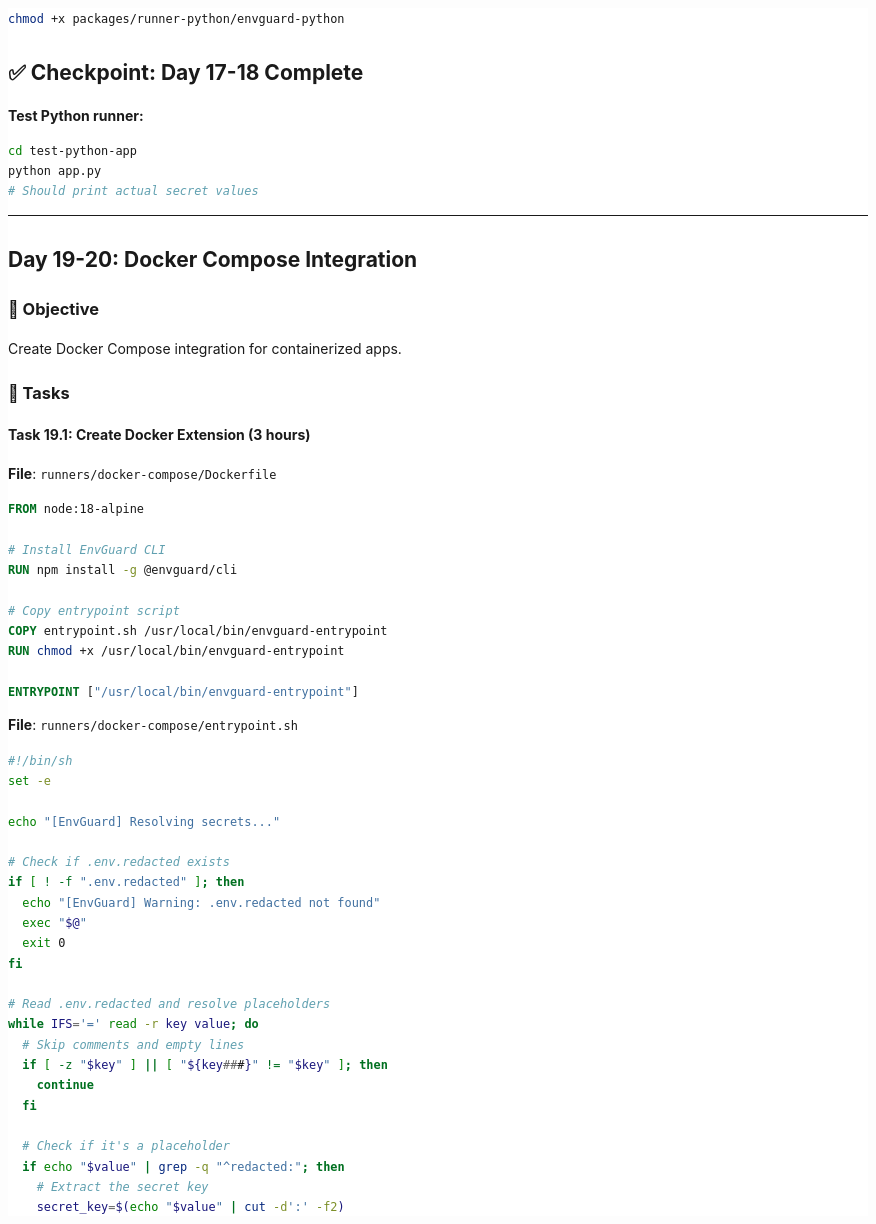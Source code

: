 ```bash
chmod +x packages/runner-python/envguard-python
```

## ✅ Checkpoint: Day 17-18 Complete

**Test Python runner:**

```bash
cd test-python-app
python app.py
# Should print actual secret values
```

---

## Day 19-20: Docker Compose Integration

### 🎯 Objective

Create Docker Compose integration for containerized apps.

### 📝 Tasks

#### Task 19.1: Create Docker Extension (3 hours)

**File**: `runners/docker-compose/Dockerfile`

```dockerfile
FROM node:18-alpine

# Install EnvGuard CLI
RUN npm install -g @envguard/cli

# Copy entrypoint script
COPY entrypoint.sh /usr/local/bin/envguard-entrypoint
RUN chmod +x /usr/local/bin/envguard-entrypoint

ENTRYPOINT ["/usr/local/bin/envguard-entrypoint"]
```

**File**: `runners/docker-compose/entrypoint.sh`

```bash
#!/bin/sh
set -e

echo "[EnvGuard] Resolving secrets..."

# Check if .env.redacted exists
if [ ! -f ".env.redacted" ]; then
  echo "[EnvGuard] Warning: .env.redacted not found"
  exec "$@"
  exit 0
fi

# Read .env.redacted and resolve placeholders
while IFS='=' read -r key value; do
  # Skip comments and empty lines
  if [ -z "$key" ] || [ "${key###}" != "$key" ]; then
    continue
  fi

  # Check if it's a placeholder
  if echo "$value" | grep -q "^redacted:"; then
    # Extract the secret key
    secret_key=$(echo "$value" | cut -d':' -f2)
```